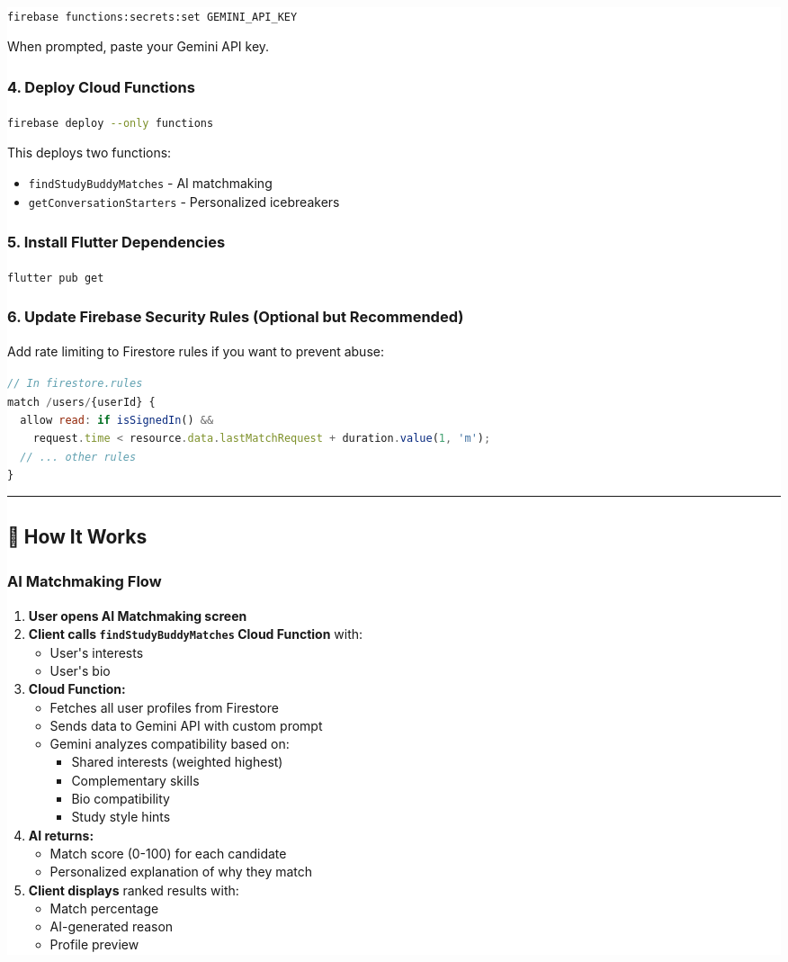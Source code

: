 ```bash
firebase functions:secrets:set GEMINI_API_KEY
```

When prompted, paste your Gemini API key.

### 4. Deploy Cloud Functions

```bash
firebase deploy --only functions
```

This deploys two functions:
- `findStudyBuddyMatches` - AI matchmaking
- `getConversationStarters` - Personalized icebreakers

### 5. Install Flutter Dependencies

```bash
flutter pub get
```

### 6. Update Firebase Security Rules (Optional but Recommended)

Add rate limiting to Firestore rules if you want to prevent abuse:

```javascript
// In firestore.rules
match /users/{userId} {
  allow read: if isSignedIn() && 
    request.time < resource.data.lastMatchRequest + duration.value(1, 'm');
  // ... other rules
}
```

---

## 🎯 How It Works

### AI Matchmaking Flow

1. **User opens AI Matchmaking screen**
2. **Client calls `findStudyBuddyMatches` Cloud Function** with:
   - User's interests
   - User's bio
3. **Cloud Function:**
   - Fetches all user profiles from Firestore
   - Sends data to Gemini API with custom prompt
   - Gemini analyzes compatibility based on:
     - Shared interests (weighted highest)
     - Complementary skills
     - Bio compatibility
     - Study style hints
4. **AI returns:**
   - Match score (0-100) for each candidate
   - Personalized explanation of why they match
5. **Client displays** ranked results with:
   - Match percentage
   - AI-generated reason
   - Profile preview
